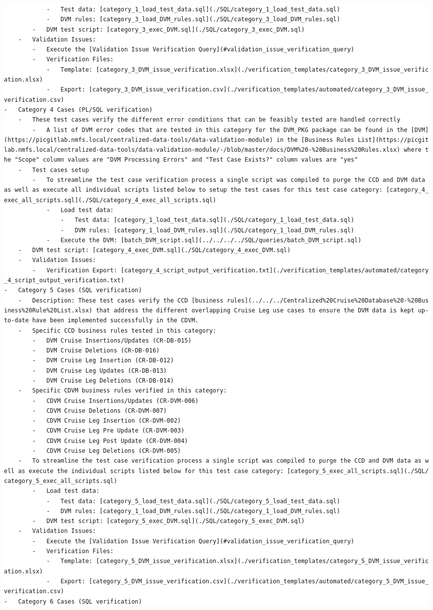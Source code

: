                -   Test data: [category_1_load_test_data.sql](./SQL/category_1_load_test_data.sql)
                -   DVM rules: [category_3_load_DVM_rules.sql](./SQL/category_3_load_DVM_rules.sql)
            -   DVM test script: [category_3_exec_DVM.sql](./SQL/category_3_exec_DVM.sql)
        -   Validation Issues:
            -   Execute the [Validation Issue Verification Query](#validation_issue_verification_query)
            -   Verification Files:
                -   Template: [category_3_DVM_issue_verification.xlsx](./verification_templates/category_3_DVM_issue_verification.xlsx)
                -   Export: [category_3_DVM_issue_verification.csv](./verification_templates/automated/category_3_DVM_issue_verification.csv)
    -   Category 4 Cases (PL/SQL verification)
        -   These test cases verify the different error conditions that can be feasibly tested are handled correctly
            -   A list of DVM error codes that are tested in this category for the DVM_PKG package can be found in the [DVM](https://picgitlab.nmfs.local/centralized-data-tools/data-validation-module) in the [Business Rules List](https://picgitlab.nmfs.local/centralized-data-tools/data-validation-module/-/blob/master/docs/DVM%20-%20Business%20Rules.xlsx) where the "Scope" column values are "DVM Processing Errors" and "Test Case Exists?" column values are "yes"
        -   Test cases setup
            -   To streamline the test case verification process a single script was compiled to purge the CCD and DVM data as well as execute all individual scripts listed below to setup the test cases for this test case category: [category_4_exec_all_scripts.sql](./SQL/category_4_exec_all_scripts.sql)
                -   Load test data:
                    -   Test data: [category_1_load_test_data.sql](./SQL/category_1_load_test_data.sql)
                    -   DVM rules: [category_1_load_DVM_rules.sql](./SQL/category_1_load_DVM_rules.sql)
                -   Execute the DVM: [batch_DVM_script.sql](../../../../SQL/queries/batch_DVM_script.sql)
        -   DVM test script: [category_4_exec_DVM.sql](./SQL/category_4_exec_DVM.sql)
        -   Validation Issues:
            -   Verification Export: [category_4_script_output_verification.txt](./verification_templates/automated/category_4_script_output_verification.txt)
    -   Category 5 Cases (SQL verification)
        -   Description: These test cases verify the CCD [business rules](../../../Centralized%20Cruise%20Database%20-%20Business%20Rule%20List.xlsx) that address the different overlapping Cruise Leg use cases to ensure the DVM data is kept up-to-date have been implemented successfully in the CDVM.   
        -   Specific CCD business rules tested in this category:
            -   DVM Cruise Insertions/Updates (CR-DB-015)
            -   DVM Cruise Deletions (CR-DB-016)
            -   DVM Cruise Leg Insertion (CR-DB-012)
            -   DVM Cruise Leg Updates (CR-DB-013)
            -   DVM Cruise Leg Deletions (CR-DB-014)
        -   Specific CDVM business rules verified in this category:
            -   CDVM Cruise Insertions/Updates (CR-DVM-006)
            -   CDVM Cruise Deletions (CR-DVM-007)
            -   CDVM Cruise Leg Insertion (CR-DVM-002)
            -   CDVM Cruise Leg Pre Update (CR-DVM-003)
            -   CDVM Cruise Leg Post Update (CR-DVM-004)
            -   CDVM Cruise Leg Deletions (CR-DVM-005)
        -   To streamline the test case verification process a single script was compiled to purge the CCD and DVM data as well as execute the individual scripts listed below for this test case category: [category_5_exec_all_scripts.sql](./SQL/category_5_exec_all_scripts.sql)
            -   Load test data:
                -   Test data: [category_5_load_test_data.sql](./SQL/category_5_load_test_data.sql)
                -   DVM rules: [category_1_load_DVM_rules.sql](./SQL/category_1_load_DVM_rules.sql)
            -   DVM test script: [category_5_exec_DVM.sql](./SQL/category_5_exec_DVM.sql)
        -   Validation Issues:
            -   Execute the [Validation Issue Verification Query](#validation_issue_verification_query)
            -   Verification Files:
                -   Template: [category_5_DVM_issue_verification.xlsx](./verification_templates/category_5_DVM_issue_verification.xlsx)
                -   Export: [category_5_DVM_issue_verification.csv](./verification_templates/automated/category_5_DVM_issue_verification.csv)
    -   Category 6 Cases (SQL verification)